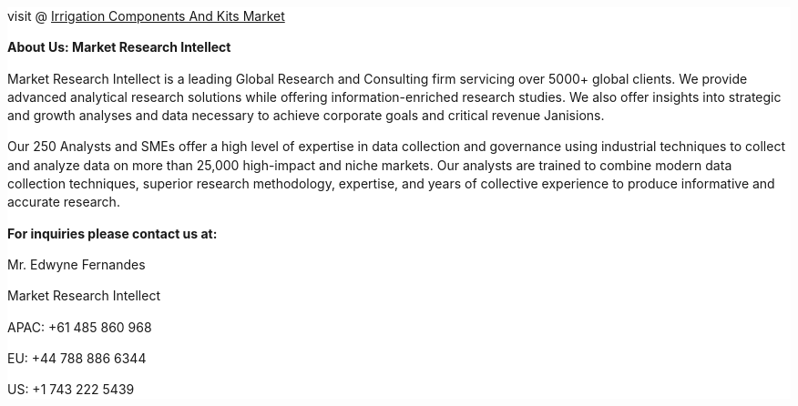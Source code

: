 visit&nbsp;@</strong>&nbsp;</span><span class="font-[700]"><a href="https://www.marketresearchintellect.com/product/global-irrigation-components-and-kits-market/?utm_source=Linkedin&utm_medium=858" target="_blank" data-tracking-control-name="article-ssr-frontend-pulse_little-text-block" data-tracking-will-navigate="" data-test-link="">Irrigation Components And Kits Market</a></span></p><p><strong><span class="font-[700]">About Us: Market Research Intellect</span></strong></p><p><span class="">Market Research Intellect is a leading Global Research and Consulting firm servicing over 5000+ global clients. We provide advanced analytical research solutions while offering information-enriched research studies.&nbsp;</span>We also offer insights into strategic and growth analyses and data necessary to achieve corporate goals and critical revenue Janisions.</p><p><span class="">Our 250 Analysts and SMEs offer a high level of expertise in data collection and governance using industrial techniques to collect and analyze data on more than 25,000 high-impact and niche markets. Our analysts are trained to combine modern data collection techniques, superior research methodology, expertise, and years of collective experience to produce informative and accurate research.</span></p><p><strong>For inquiries please contact us at:</strong></p><p>Mr. Edwyne Fernandes</p><p>Market Research Intellect</p><p>APAC: +61 485 860 968</p><p>EU: +44 788 886 6344</p><p>US: +1 743 222 5439</p>
